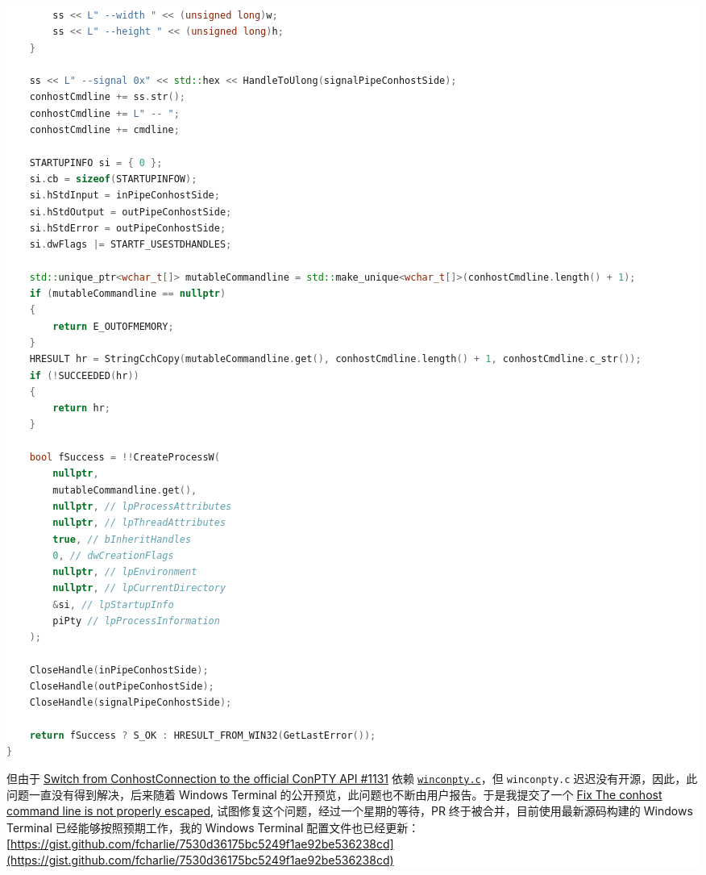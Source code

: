 ```c++
        ss << L" --width " << (unsigned long)w;
        ss << L" --height " << (unsigned long)h;
    }

    ss << L" --signal 0x" << std::hex << HandleToUlong(signalPipeConhostSide);
    conhostCmdline += ss.str();
    conhostCmdline += L" -- ";
    conhostCmdline += cmdline;

    STARTUPINFO si = { 0 };
    si.cb = sizeof(STARTUPINFOW);
    si.hStdInput = inPipeConhostSide;
    si.hStdOutput = outPipeConhostSide;
    si.hStdError = outPipeConhostSide;
    si.dwFlags |= STARTF_USESTDHANDLES;

    std::unique_ptr<wchar_t[]> mutableCommandline = std::make_unique<wchar_t[]>(conhostCmdline.length() + 1);
    if (mutableCommandline == nullptr)
    {
        return E_OUTOFMEMORY;
    }
    HRESULT hr = StringCchCopy(mutableCommandline.get(), conhostCmdline.length() + 1, conhostCmdline.c_str());
    if (!SUCCEEDED(hr))
    {
        return hr;
    }

    bool fSuccess = !!CreateProcessW(
        nullptr,
        mutableCommandline.get(),
        nullptr, // lpProcessAttributes
        nullptr, // lpThreadAttributes
        true, // bInheritHandles
        0, // dwCreationFlags
        nullptr, // lpEnvironment
        nullptr, // lpCurrentDirectory
        &si, // lpStartupInfo
        piPty // lpProcessInformation
    );

    CloseHandle(inPipeConhostSide);
    CloseHandle(outPipeConhostSide);
    CloseHandle(signalPipeConhostSide);

    return fSuccess ? S_OK : HRESULT_FROM_WIN32(GetLastError());
}
```

但由于 [Switch from ConhostConnection to the official ConPTY API #1131](https://github.com/microsoft/terminal/issues/1131) 依赖 [`winconpty.c`](https://github.com/microsoft/terminal/issues/1130)，但 `winconpty.c` 迟迟没有开源，因此，此问题一直没有得到解决，后来随着 Windows Terminal 的公开预览，此问题也不断由用户报告。于是我提交了一个 [Fix The conhost command line is not properly escaped](https://github.com/microsoft/terminal/pull/1815), 试图修复这个问题，经过一个星期的等待，PR 终于被合并，目前使用最新源码构建的 Windows Terminal 已经能够按照预期工作，我的 Windows Terminal 配置文件也已经更新：[https://gist.github.com/fcharlie/7530d36175bc5249f1ae92be536238cd](https://gist.github.com/fcharlie/7530d36175bc5249f1ae92be536238cd)
